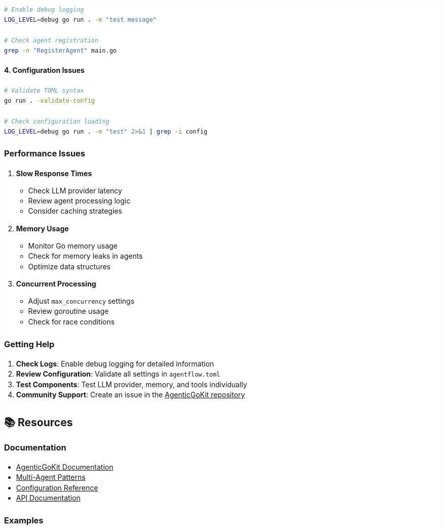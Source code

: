 ```bash
# Enable debug logging
LOG_LEVEL=debug go run . -m "test message"

# Check agent registration
grep -n "RegisterAgent" main.go
```

#### 4. Configuration Issues

```bash
# Validate TOML syntax
go run . -validate-config

# Check configuration loading
LOG_LEVEL=debug go run . -m "test" 2>&1 | grep -i config
```

### Performance Issues

1. **Slow Response Times**
   - Check LLM provider latency
   - Review agent processing logic
   - Consider caching strategies

2. **Memory Usage**
   - Monitor Go memory usage
   - Check for memory leaks in agents
   - Optimize data structures

3. **Concurrent Processing**
   - Adjust `max_concurrency` settings
   - Review goroutine usage
   - Check for race conditions

### Getting Help

1. **Check Logs**: Enable debug logging for detailed information
2. **Review Configuration**: Validate all settings in `agentflow.toml`
3. **Test Components**: Test LLM provider, memory, and tools individually
4. **Community Support**: Create an issue in the [AgenticGoKit repository](https://github.com/kunalkushwaha/agenticgokit)

## 📚 Resources

### Documentation

- [AgenticGoKit Documentation](https://github.com/kunalkushwaha/agenticgokit)
- [Multi-Agent Patterns](https://github.com/kunalkushwaha/agenticgokit/docs/patterns)
- [Configuration Reference](https://github.com/kunalkushwaha/agenticgokit/docs/config)
- [API Documentation](https://pkg.go.dev/github.com/kunalkushwaha/agenticgokit)

### Examples
